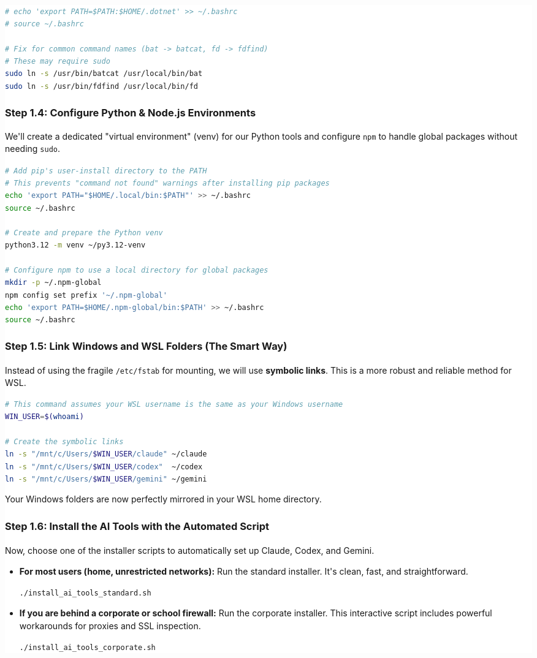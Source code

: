```bash
# echo 'export PATH=$PATH:$HOME/.dotnet' >> ~/.bashrc
# source ~/.bashrc

# Fix for common command names (bat -> batcat, fd -> fdfind)
# These may require sudo
sudo ln -s /usr/bin/batcat /usr/local/bin/bat
sudo ln -s /usr/bin/fdfind /usr/local/bin/fd
```

### Step 1.4: Configure Python & Node.js Environments

We'll create a dedicated "virtual environment" (venv) for our Python tools and configure `npm` to handle global packages without needing `sudo`.

```bash
# Add pip's user-install directory to the PATH
# This prevents "command not found" warnings after installing pip packages
echo 'export PATH="$HOME/.local/bin:$PATH"' >> ~/.bashrc
source ~/.bashrc

# Create and prepare the Python venv
python3.12 -m venv ~/py3.12-venv

# Configure npm to use a local directory for global packages
mkdir -p ~/.npm-global
npm config set prefix '~/.npm-global'
echo 'export PATH=$HOME/.npm-global/bin:$PATH' >> ~/.bashrc
source ~/.bashrc
```

### Step 1.5: Link Windows and WSL Folders (The Smart Way)

Instead of using the fragile `/etc/fstab` for mounting, we will use **symbolic links**. This is a more robust and reliable method for WSL.

```bash
# This command assumes your WSL username is the same as your Windows username
WIN_USER=$(whoami)

# Create the symbolic links
ln -s "/mnt/c/Users/$WIN_USER/claude" ~/claude
ln -s "/mnt/c/Users/$WIN_USER/codex"  ~/codex
ln -s "/mnt/c/Users/$WIN_USER/gemini" ~/gemini
```

Your Windows folders are now perfectly mirrored in your WSL home directory.

### Step 1.6: Install the AI Tools with the Automated Script

Now, choose one of the installer scripts to automatically set up Claude, Codex, and Gemini.

  * **For most users (home, unrestricted networks):**
    Run the standard installer. It's clean, fast, and straightforward.
    ```bash
    ./install_ai_tools_standard.sh
    ```
  * **If you are behind a corporate or school firewall:**
    Run the corporate installer. This interactive script includes powerful workarounds for proxies and SSL inspection.
    ```bash
    ./install_ai_tools_corporate.sh
    ```
